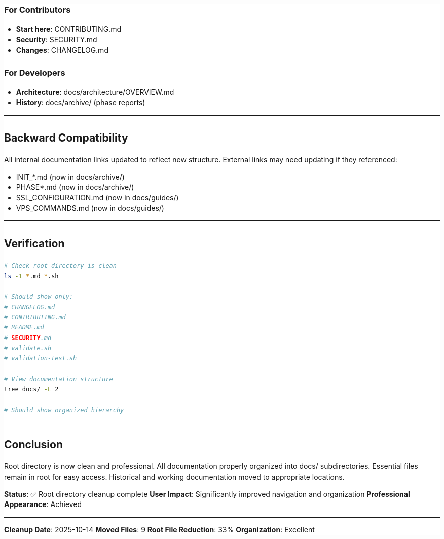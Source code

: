 ### For Contributors
- **Start here**: CONTRIBUTING.md
- **Security**: SECURITY.md
- **Changes**: CHANGELOG.md

### For Developers
- **Architecture**: docs/architecture/OVERVIEW.md
- **History**: docs/archive/ (phase reports)

---

## Backward Compatibility

All internal documentation links updated to reflect new structure. External links may need updating if they referenced:
- INIT_*.md (now in docs/archive/)
- PHASE*.md (now in docs/archive/)
- SSL_CONFIGURATION.md (now in docs/guides/)
- VPS_COMMANDS.md (now in docs/guides/)

---

## Verification

```bash
# Check root directory is clean
ls -1 *.md *.sh

# Should show only:
# CHANGELOG.md
# CONTRIBUTING.md
# README.md
# SECURITY.md
# validate.sh
# validation-test.sh

# View documentation structure
tree docs/ -L 2

# Should show organized hierarchy
```

---

## Conclusion

Root directory is now clean and professional. All documentation properly organized into docs/ subdirectories. Essential files remain in root for easy access. Historical and working documentation moved to appropriate locations.

**Status**: ✅ Root directory cleanup complete
**User Impact**: Significantly improved navigation and organization
**Professional Appearance**: Achieved

---

**Cleanup Date**: 2025-10-14
**Moved Files**: 9
**Root File Reduction**: 33%
**Organization**: Excellent

